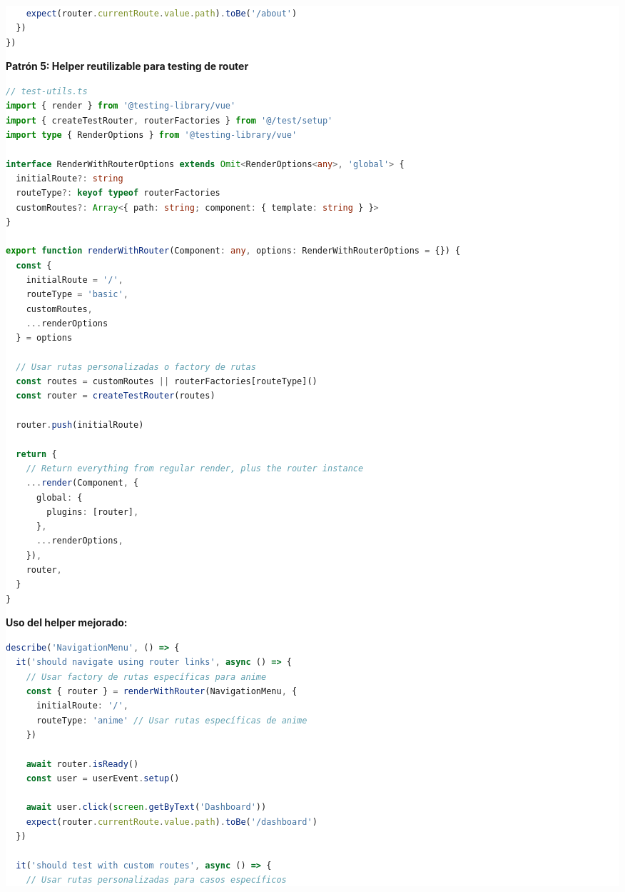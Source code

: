 ```typescript
    expect(router.currentRoute.value.path).toBe('/about')
  })
})
```

**Patrón 5: Helper reutilizable para testing de router**
```typescript
// test-utils.ts
import { render } from '@testing-library/vue'
import { createTestRouter, routerFactories } from '@/test/setup'
import type { RenderOptions } from '@testing-library/vue'

interface RenderWithRouterOptions extends Omit<RenderOptions<any>, 'global'> {
  initialRoute?: string
  routeType?: keyof typeof routerFactories
  customRoutes?: Array<{ path: string; component: { template: string } }>
}

export function renderWithRouter(Component: any, options: RenderWithRouterOptions = {}) {
  const { 
    initialRoute = '/', 
    routeType = 'basic',
    customRoutes,
    ...renderOptions 
  } = options

  // Usar rutas personalizadas o factory de rutas
  const routes = customRoutes || routerFactories[routeType]()
  const router = createTestRouter(routes)

  router.push(initialRoute)

  return {
    // Return everything from regular render, plus the router instance
    ...render(Component, {
      global: {
        plugins: [router],
      },
      ...renderOptions,
    }),
    router,
  }
}
```

**Uso del helper mejorado:**
```typescript
describe('NavigationMenu', () => {
  it('should navigate using router links', async () => {
    // Usar factory de rutas específicas para anime
    const { router } = renderWithRouter(NavigationMenu, {
      initialRoute: '/',
      routeType: 'anime' // Usar rutas específicas de anime
    })

    await router.isReady()
    const user = userEvent.setup()
    
    await user.click(screen.getByText('Dashboard'))
    expect(router.currentRoute.value.path).toBe('/dashboard')
  })

  it('should test with custom routes', async () => {
    // Usar rutas personalizadas para casos específicos
```